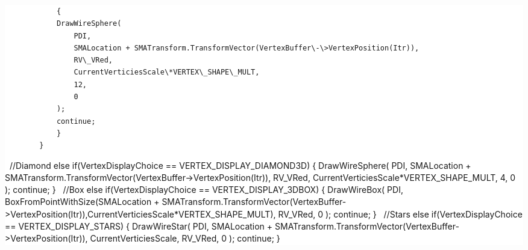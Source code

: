 				{
				DrawWireSphere(
					PDI, 
					SMALocation + SMATransform.TransformVector(VertexBuffer\-\>VertexPosition(Itr)),
					RV\_VRed, 
					CurrentVerticiesScale\*VERTEX\_SHAPE\_MULT, 
					12, 
					0
				);
				continue;
				}
			}
 
			//Diamond
			else if(VertexDisplayChoice \== VERTEX\_DISPLAY\_DIAMOND3D)
			{
			DrawWireSphere(
				PDI, 
				SMALocation + SMATransform.TransformVector(VertexBuffer\-\>VertexPosition(Itr)),
				RV\_VRed, 
				CurrentVerticiesScale\*VERTEX\_SHAPE\_MULT, 
				4, 
				0
			);
			continue;
			}
 
			//Box
			else if(VertexDisplayChoice \== VERTEX\_DISPLAY\_3DBOX)
			{
			DrawWireBox(
				PDI,
				BoxFromPointWithSize(SMALocation + SMATransform.TransformVector(VertexBuffer\-\>VertexPosition(Itr)),CurrentVerticiesScale\*VERTEX\_SHAPE\_MULT),
				RV\_VRed,
				0
			);
			continue;
			}
 
			//Stars
			else if(VertexDisplayChoice \== VERTEX\_DISPLAY\_STARS)
			{
			DrawWireStar(
				PDI,
				SMALocation + SMATransform.TransformVector(VertexBuffer\-\>VertexPosition(Itr)),
				CurrentVerticiesScale, 
				RV\_VRed,
				0
			);
			continue;
			}
 